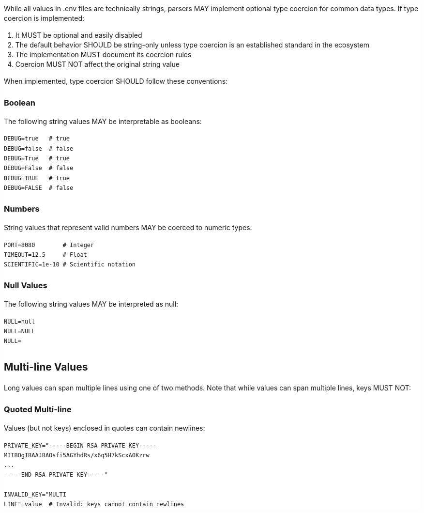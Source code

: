 While all values in .env files are technically strings, parsers MAY implement optional type coercion for common data types. If type coercion is implemented:

1. It MUST be optional and easily disabled
2. The default behavior SHOULD be string-only unless type coercion is an established standard in the ecosystem
3. The implementation MUST document its coercion rules
4. Coercion MUST NOT affect the original string value

When implemented, type coercion SHOULD follow these conventions:

### Boolean

The following string values MAY be interpretable as booleans:

```env
DEBUG=true   # true
DEBUG=false  # false
DEBUG=True   # true
DEBUG=False  # false
DEBUG=TRUE   # true
DEBUG=FALSE  # false
```

### Numbers

String values that represent valid numbers MAY be coerced to numeric types:

```env
PORT=8080        # Integer
TIMEOUT=12.5     # Float
SCIENTIFIC=1e-10 # Scientific notation
```

### Null Values

The following string values MAY be interpreted as null:

```env
NULL=null
NULL=NULL
NULL=
```

## Multi-line Values

Long values can span multiple lines using one of two methods. Note that while values can span multiple lines, keys MUST NOT:

### Quoted Multi-line

Values (but not keys) enclosed in quotes can contain newlines:

```env
PRIVATE_KEY="-----BEGIN RSA PRIVATE KEY-----
MIIBOgIBAAJBAOsfi5AGYhdRs/x6q5H7kScxA0Kzrw
...
-----END RSA PRIVATE KEY-----"

INVALID_KEY="MULTI
LINE"=value  # Invalid: keys cannot contain newlines
```
